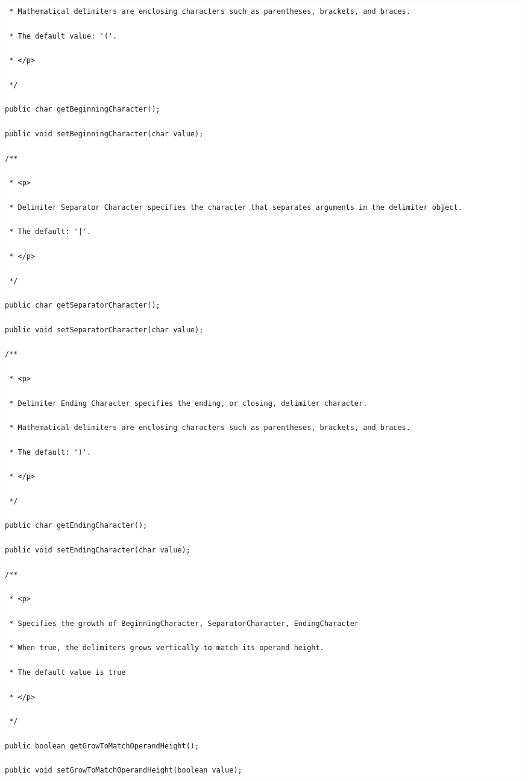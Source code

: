      * Mathematical delimiters are enclosing characters such as parentheses, brackets, and braces.

     * The default value: '('.

     * </p>

     */

    public char getBeginningCharacter();

    public void setBeginningCharacter(char value);

    /**

     * <p>

     * Delimiter Separator Character specifies the character that separates arguments in the delimiter object. 

     * The default: '|'.

     * </p>

     */

    public char getSeparatorCharacter();

    public void setSeparatorCharacter(char value);

    /**

     * <p>

     * Delimiter Ending Character specifies the ending, or closing, delimiter character. 

     * Mathematical delimiters are enclosing characters such as parentheses, brackets, and braces.

     * The default: ')'.

     * </p>

     */

    public char getEndingCharacter();

    public void setEndingCharacter(char value);

    /**

     * <p>

     * Specifies the growth of BeginningCharacter, SeparatorCharacter, EndingCharacter

     * When true, the delimiters grows vertically to match its operand height.

     * The default value is true

     * </p>

     */

    public boolean getGrowToMatchOperandHeight();

    public void setGrowToMatchOperandHeight(boolean value);
